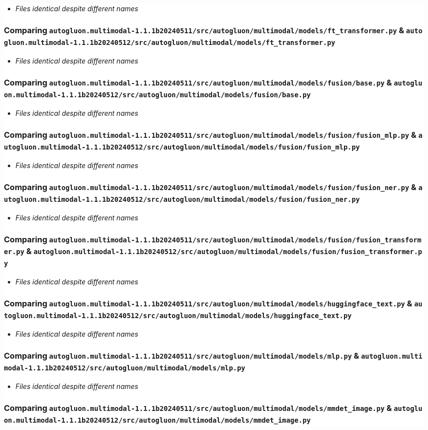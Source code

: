  * *Files identical despite different names*

### Comparing `autogluon.multimodal-1.1.1b20240511/src/autogluon/multimodal/models/ft_transformer.py` & `autogluon.multimodal-1.1.1b20240512/src/autogluon/multimodal/models/ft_transformer.py`

 * *Files identical despite different names*

### Comparing `autogluon.multimodal-1.1.1b20240511/src/autogluon/multimodal/models/fusion/base.py` & `autogluon.multimodal-1.1.1b20240512/src/autogluon/multimodal/models/fusion/base.py`

 * *Files identical despite different names*

### Comparing `autogluon.multimodal-1.1.1b20240511/src/autogluon/multimodal/models/fusion/fusion_mlp.py` & `autogluon.multimodal-1.1.1b20240512/src/autogluon/multimodal/models/fusion/fusion_mlp.py`

 * *Files identical despite different names*

### Comparing `autogluon.multimodal-1.1.1b20240511/src/autogluon/multimodal/models/fusion/fusion_ner.py` & `autogluon.multimodal-1.1.1b20240512/src/autogluon/multimodal/models/fusion/fusion_ner.py`

 * *Files identical despite different names*

### Comparing `autogluon.multimodal-1.1.1b20240511/src/autogluon/multimodal/models/fusion/fusion_transformer.py` & `autogluon.multimodal-1.1.1b20240512/src/autogluon/multimodal/models/fusion/fusion_transformer.py`

 * *Files identical despite different names*

### Comparing `autogluon.multimodal-1.1.1b20240511/src/autogluon/multimodal/models/huggingface_text.py` & `autogluon.multimodal-1.1.1b20240512/src/autogluon/multimodal/models/huggingface_text.py`

 * *Files identical despite different names*

### Comparing `autogluon.multimodal-1.1.1b20240511/src/autogluon/multimodal/models/mlp.py` & `autogluon.multimodal-1.1.1b20240512/src/autogluon/multimodal/models/mlp.py`

 * *Files identical despite different names*

### Comparing `autogluon.multimodal-1.1.1b20240511/src/autogluon/multimodal/models/mmdet_image.py` & `autogluon.multimodal-1.1.1b20240512/src/autogluon/multimodal/models/mmdet_image.py`
